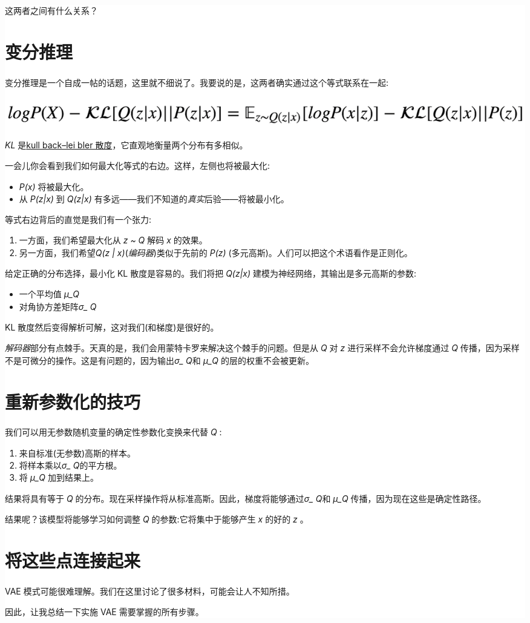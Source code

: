 这两者之间有什么关系？

# 变分推理

变分推理是一个自成一帖的话题，这里就不细说了。我要说的是，这两者确实通过这个等式联系在一起:

![](img/e8d0e64a39614993b5ce5cfb9ce58662.png)

*KL* 是[kull back–lei bler 散度](https://en.wikipedia.org/wiki/Kullback%E2%80%93Leibler_divergence)，它直观地衡量两个分布有多相似。

一会儿你会看到我们如何最大化等式的右边。这样，左侧也将被最大化:

*   *P(x)* 将被最大化。
*   从 *P(z|x)* 到 *Q(z|x)* 有多远——我们不知道的*真实*后验——将被最小化。

等式右边背后的直觉是我们有一个张力:

1.  一方面，我们希望最大化从 *z ~ Q* 解码 *x* 的效果。
2.  另一方面，我们希望*Q(z | x)*(*编码器*)类似于先前的 *P(z)* (多元高斯)。人们可以把这个术语看作是正则化。

给定正确的分布选择，最小化 KL 散度是容易的。我们将把 *Q(z|x)* 建模为神经网络，其输出是多元高斯的参数:

*   一个平均值 *μ_Q*
*   对角协方差矩阵*σ_ Q*

KL 散度然后变得解析可解，这对我们(和梯度)是很好的。

*解码器*部分有点棘手。天真的是，我们会用蒙特卡罗来解决这个棘手的问题。但是从 *Q* 对 *z* 进行采样不会允许梯度通过 *Q* 传播，因为采样不是可微分的操作。这是有问题的，因为输出*σ_ Q*和 *μ_Q* 的层的权重不会被更新。

# 重新参数化的技巧

我们可以用无参数随机变量的确定性参数化变换来代替 *Q* :

1.  来自标准(无参数)高斯的样本。
2.  将样本乘以*σ_ Q*的平方根。
3.  将 *μ_Q* 加到结果上。

结果将具有等于 *Q* 的分布。现在采样操作将从标准高斯。因此，梯度将能够通过*σ_ Q*和 *μ_Q* 传播，因为现在这些是确定性路径。

结果呢？该模型将能够学习如何调整 *Q* 的参数:它将集中于能够产生 *x* 的好的 *z* 。

# 将这些点连接起来

VAE 模式可能很难理解。我们在这里讨论了很多材料，可能会让人不知所措。

因此，让我总结一下实施 VAE 需要掌握的所有步骤。
